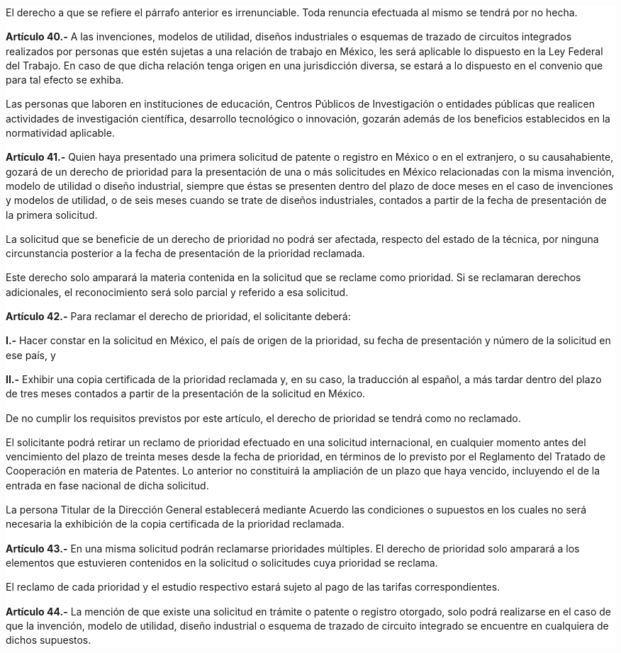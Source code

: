 El derecho a que se refiere el párrafo anterior es irrenunciable. Toda renuncia efectuada al mismo se tendrá por no hecha.

**Artículo 40.-** A las invenciones, modelos de utilidad, diseños industriales o esquemas de trazado de circuitos integrados realizados por personas que estén sujetas a una relación de trabajo en México, les será aplicable lo dispuesto en la Ley Federal del Trabajo. En caso de que dicha relación tenga origen en una jurisdicción diversa, se estará a lo dispuesto en el convenio que para tal efecto se exhiba.

Las personas que laboren en instituciones de educación, Centros Públicos de Investigación o entidades públicas que realicen actividades de investigación científica, desarrollo tecnológico o innovación, gozarán además de los beneficios establecidos en la normatividad aplicable.

**Artículo 41.-** Quien haya presentado una primera solicitud de patente o registro en México o en el extranjero, o su causahabiente, gozará de un derecho de prioridad para la presentación de una o más solicitudes en México relacionadas con la misma invención, modelo de utilidad o diseño industrial, siempre que éstas se presenten dentro del plazo de doce meses en el caso de invenciones y modelos de utilidad, o de seis meses cuando se trate de diseños industriales, contados a partir de la fecha de presentación de la primera solicitud.

La solicitud que se beneficie de un derecho de prioridad no podrá ser afectada, respecto del estado de la técnica, por ninguna circunstancia posterior a la fecha de presentación de la prioridad reclamada.

Este derecho solo amparará la materia contenida en la solicitud que se reclame como prioridad. Si se reclamaran derechos adicionales, el reconocimiento será solo parcial y referido a esa solicitud.

**Artículo 42.-** Para reclamar el derecho de prioridad, el solicitante deberá:

**I.-** Hacer constar en la solicitud en México, el país de origen de la prioridad, su fecha de presentación y número de la solicitud en ese país, y

**II.-** Exhibir una copia certificada de la prioridad reclamada y, en su caso, la traducción al español, a más tardar dentro del plazo de tres meses contados a partir de la presentación de la solicitud en México.

De no cumplir los requisitos previstos por este artículo, el derecho de prioridad se tendrá como no reclamado.

El solicitante podrá retirar un reclamo de prioridad efectuado en una solicitud internacional, en cualquier momento antes del vencimiento del plazo de treinta meses desde la fecha de prioridad, en términos de lo previsto por el Reglamento del Tratado de Cooperación en materia de Patentes. Lo anterior no constituirá la ampliación de un plazo que haya vencido, incluyendo el de la entrada en fase nacional de dicha solicitud.

La persona Titular de la Dirección General establecerá mediante Acuerdo las condiciones o supuestos en los cuales no será necesaria la exhibición de la copia certificada de la prioridad reclamada.

**Artículo 43.-** En una misma solicitud podrán reclamarse prioridades múltiples. El derecho de prioridad solo amparará a los elementos que estuvieren contenidos en la solicitud o solicitudes cuya prioridad se reclama.

El reclamo de cada prioridad y el estudio respectivo estará sujeto al pago de las tarifas correspondientes.

**Artículo 44.-** La mención de que existe una solicitud en trámite o patente o registro otorgado, solo podrá realizarse en el caso de que la invención, modelo de utilidad, diseño industrial o esquema de trazado de circuito integrado se encuentre en cualquiera de dichos supuestos.
